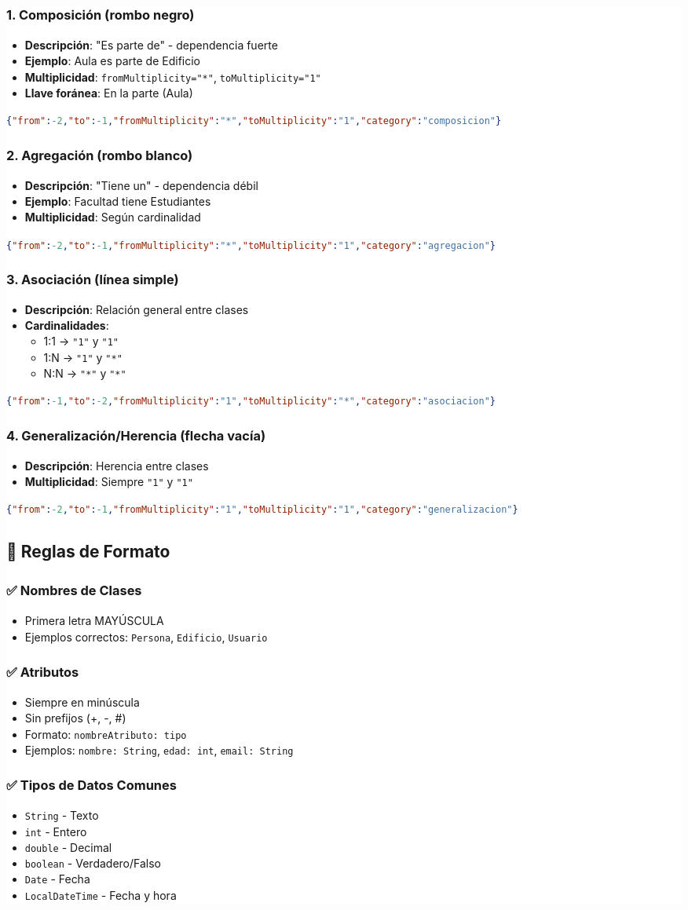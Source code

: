 ### 1. Composición (rombo negro)
- **Descripción**: "Es parte de" - dependencia fuerte
- **Ejemplo**: Aula es parte de Edificio
- **Multiplicidad**: `fromMultiplicity="*"`, `toMultiplicity="1"`
- **Llave foránea**: En la parte (Aula)

```json
{"from":-2,"to":-1,"fromMultiplicity":"*","toMultiplicity":"1","category":"composicion"}
```

### 2. Agregación (rombo blanco)
- **Descripción**: "Tiene un" - dependencia débil
- **Ejemplo**: Facultad tiene Estudiantes
- **Multiplicidad**: Según cardinalidad

```json
{"from":-2,"to":-1,"fromMultiplicity":"*","toMultiplicity":"1","category":"agregacion"}
```

### 3. Asociación (línea simple)
- **Descripción**: Relación general entre clases
- **Cardinalidades**:
  - 1:1 → `"1"` y `"1"`
  - 1:N → `"1"` y `"*"`
  - N:N → `"*"` y `"*"`

```json
{"from":-1,"to":-2,"fromMultiplicity":"1","toMultiplicity":"*","category":"asociacion"}
```

### 4. Generalización/Herencia (flecha vacía)
- **Descripción**: Herencia entre clases
- **Multiplicidad**: Siempre `"1"` y `"1"`

```json
{"from":-2,"to":-1,"fromMultiplicity":"1","toMultiplicity":"1","category":"generalizacion"}
```

## 🎨 Reglas de Formato

### ✅ Nombres de Clases
- Primera letra MAYÚSCULA
- Ejemplos correctos: `Persona`, `Edificio`, `Usuario`

### ✅ Atributos
- Siempre en minúscula
- Sin prefijos (+, -, #)
- Formato: `nombreAtributo: tipo`
- Ejemplos: `nombre: String`, `edad: int`, `email: String`

### ✅ Tipos de Datos Comunes
- `String` - Texto
- `int` - Entero
- `double` - Decimal
- `boolean` - Verdadero/Falso
- `Date` - Fecha
- `LocalDateTime` - Fecha y hora
